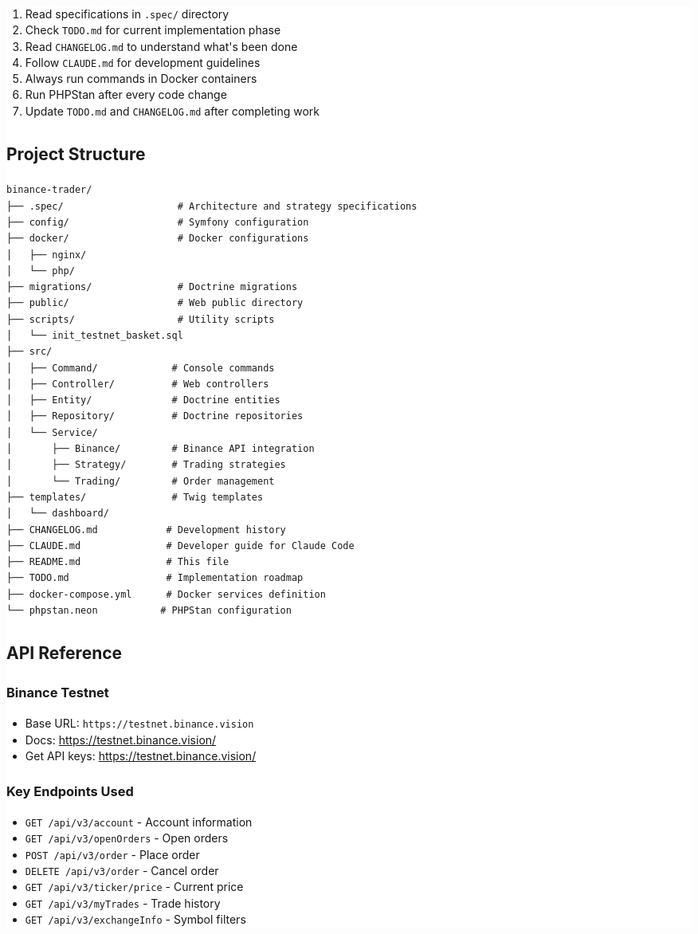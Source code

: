 1. Read specifications in `.spec/` directory
2. Check `TODO.md` for current implementation phase
3. Read `CHANGELOG.md` to understand what's been done
4. Follow `CLAUDE.md` for development guidelines
5. Always run commands in Docker containers
6. Run PHPStan after every code change
7. Update `TODO.md` and `CHANGELOG.md` after completing work

## Project Structure

```
binance-trader/
├── .spec/                    # Architecture and strategy specifications
├── config/                   # Symfony configuration
├── docker/                   # Docker configurations
│   ├── nginx/
│   └── php/
├── migrations/               # Doctrine migrations
├── public/                   # Web public directory
├── scripts/                  # Utility scripts
│   └── init_testnet_basket.sql
├── src/
│   ├── Command/             # Console commands
│   ├── Controller/          # Web controllers
│   ├── Entity/              # Doctrine entities
│   ├── Repository/          # Doctrine repositories
│   └── Service/
│       ├── Binance/         # Binance API integration
│       ├── Strategy/        # Trading strategies
│       └── Trading/         # Order management
├── templates/               # Twig templates
│   └── dashboard/
├── CHANGELOG.md            # Development history
├── CLAUDE.md               # Developer guide for Claude Code
├── README.md               # This file
├── TODO.md                 # Implementation roadmap
├── docker-compose.yml      # Docker services definition
└── phpstan.neon           # PHPStan configuration
```

## API Reference

### Binance Testnet
- Base URL: `https://testnet.binance.vision`
- Docs: https://testnet.binance.vision/
- Get API keys: https://testnet.binance.vision/

### Key Endpoints Used
- `GET /api/v3/account` - Account information
- `GET /api/v3/openOrders` - Open orders
- `POST /api/v3/order` - Place order
- `DELETE /api/v3/order` - Cancel order
- `GET /api/v3/ticker/price` - Current price
- `GET /api/v3/myTrades` - Trade history
- `GET /api/v3/exchangeInfo` - Symbol filters
